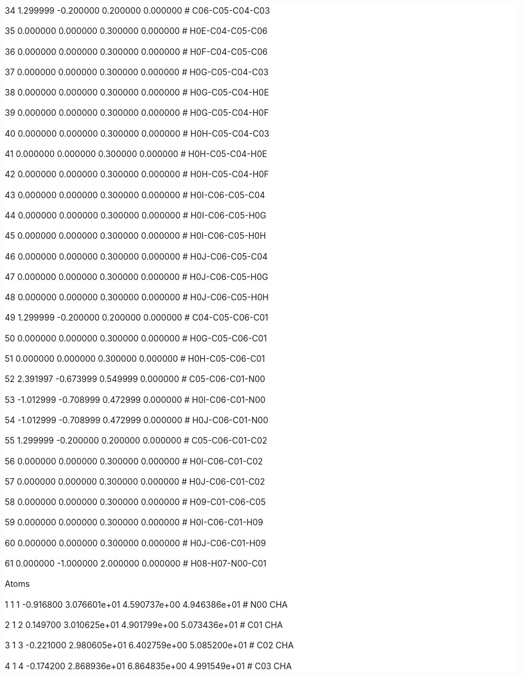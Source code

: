34 1.299999 -0.200000 0.200000 0.000000 # C06-C05-C04-C03

35 0.000000 0.000000 0.300000 0.000000 # H0E-C04-C05-C06

36 0.000000 0.000000 0.300000 0.000000 # H0F-C04-C05-C06

37 0.000000 0.000000 0.300000 0.000000 # H0G-C05-C04-C03

38 0.000000 0.000000 0.300000 0.000000 # H0G-C05-C04-H0E

39 0.000000 0.000000 0.300000 0.000000 # H0G-C05-C04-H0F

40 0.000000 0.000000 0.300000 0.000000 # H0H-C05-C04-C03

41 0.000000 0.000000 0.300000 0.000000 # H0H-C05-C04-H0E

42 0.000000 0.000000 0.300000 0.000000 # H0H-C05-C04-H0F

43 0.000000 0.000000 0.300000 0.000000 # H0I-C06-C05-C04

44 0.000000 0.000000 0.300000 0.000000 # H0I-C06-C05-H0G

45 0.000000 0.000000 0.300000 0.000000 # H0I-C06-C05-H0H

46 0.000000 0.000000 0.300000 0.000000 # H0J-C06-C05-C04

47 0.000000 0.000000 0.300000 0.000000 # H0J-C06-C05-H0G

48 0.000000 0.000000 0.300000 0.000000 # H0J-C06-C05-H0H

49 1.299999 -0.200000 0.200000 0.000000 # C04-C05-C06-C01

50 0.000000 0.000000 0.300000 0.000000 # H0G-C05-C06-C01

51 0.000000 0.000000 0.300000 0.000000 # H0H-C05-C06-C01

52 2.391997 -0.673999 0.549999 0.000000 # C05-C06-C01-N00

53 -1.012999 -0.708999 0.472999 0.000000 # H0I-C06-C01-N00

54 -1.012999 -0.708999 0.472999 0.000000 # H0J-C06-C01-N00

55 1.299999 -0.200000 0.200000 0.000000 # C05-C06-C01-C02

56 0.000000 0.000000 0.300000 0.000000 # H0I-C06-C01-C02

57 0.000000 0.000000 0.300000 0.000000 # H0J-C06-C01-C02

58 0.000000 0.000000 0.300000 0.000000 # H09-C01-C06-C05

59 0.000000 0.000000 0.300000 0.000000 # H0I-C06-C01-H09

60 0.000000 0.000000 0.300000 0.000000 # H0J-C06-C01-H09

61 0.000000 -1.000000 2.000000 0.000000 # H08-H07-N00-C01

Atoms

1 1 1 -0.916800 3.076601e+01 4.590737e+00 4.946386e+01 # N00 CHA

2 1 2 0.149700 3.010625e+01 4.901799e+00 5.073436e+01 # C01 CHA

3 1 3 -0.221000 2.980605e+01 6.402759e+00 5.085200e+01 # C02 CHA

4 1 4 -0.174200 2.868936e+01 6.864835e+00 4.991549e+01 # C03 CHA
